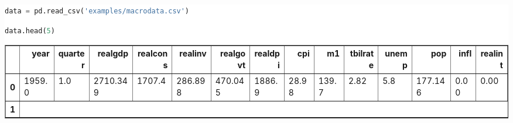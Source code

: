 


```python
data = pd.read_csv('examples/macrodata.csv')
```


```python
data.head(5)
```




<div>
<style scoped>
    .dataframe tbody tr th:only-of-type {
        vertical-align: middle;
    }

    .dataframe tbody tr th {
        vertical-align: top;
    }

    .dataframe thead th {
        text-align: right;
    }
</style>
<table border="1" class="dataframe">
  <thead>
    <tr style="text-align: right;">
      <th></th>
      <th>year</th>
      <th>quarter</th>
      <th>realgdp</th>
      <th>realcons</th>
      <th>realinv</th>
      <th>realgovt</th>
      <th>realdpi</th>
      <th>cpi</th>
      <th>m1</th>
      <th>tbilrate</th>
      <th>unemp</th>
      <th>pop</th>
      <th>infl</th>
      <th>realint</th>
    </tr>
  </thead>
  <tbody>
    <tr>
      <th>0</th>
      <td>1959.0</td>
      <td>1.0</td>
      <td>2710.349</td>
      <td>1707.4</td>
      <td>286.898</td>
      <td>470.045</td>
      <td>1886.9</td>
      <td>28.98</td>
      <td>139.7</td>
      <td>2.82</td>
      <td>5.8</td>
      <td>177.146</td>
      <td>0.00</td>
      <td>0.00</td>
    </tr>
    <tr>
      <th>1</th>